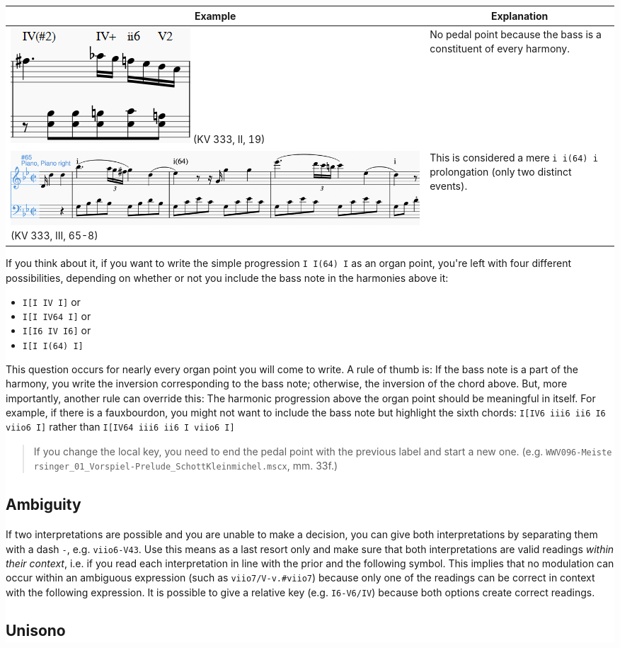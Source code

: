 Example | Explanation
------- | -----------
![notapedal](pics/notapedal.png)  (KV 333, II, 19) | No pedal point because the bass is a constituent of every harmony.
![auskomponiert](pics/auskomponiert.png)  (KV 333, III, 65-8) | This is considered a mere `i i(64) i` prolongation (only two distinct events).

If you think about it, if you want to write the simple progression `I I(64) I` as an organ point, you're left with four different possibilities, depending on whether or not you include the bass note in the harmonies above it:
* `I[I IV I]` or
* `I[I IV64 I]` or
* `I[I6 IV I6]` or
* `I[I I(64) I]`

This question occurs for nearly every organ point you will come to write. A rule of thumb is: If the bass note is a part of the harmony, you write the inversion corresponding to the bass note; otherwise, the inversion of the chord above. But, more importantly, another rule can override this: The harmonic progression above the organ point should be meaningful in itself. For example, if there is a fauxbourdon, you might not want to include the bass note but highlight the sixth chords: `I[IV6 iii6 ii6 I6 viio6 I]` rather than `I[IV64 iii6 ii6 I viio6 I]`

> If you change the local key, you need to end the pedal point with the previous label and start a new one. (e.g. `WWV096-Meistersinger_01_Vorspiel-Prelude_SchottKleinmichel.mscx`, mm. 33f.)

## Ambiguity

If two interpretations are possible and you are unable to make a decision, you can give both interpretations by separating them with a dash `-`, e.g. `viio6-V43`. Use this means as a last resort only and make sure that both interpretations are valid readings *within their context*, i.e. if you read each interpretation in line with the prior and the following symbol. This implies that no modulation can occur within an ambiguous expression (such as `viio7/V-v.#viio7`) because only one of the readings can be correct in context with the following expression. It is possible to give a relative key (e.g. `I6-V6/IV`) because both options create correct readings.

## Unisono
